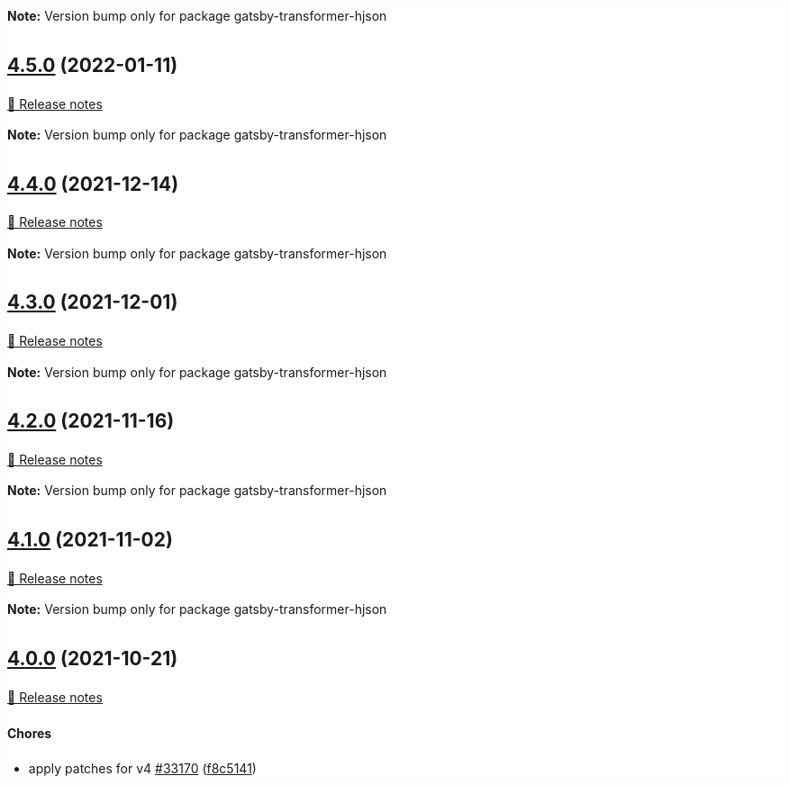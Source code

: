 **Note:** Version bump only for package gatsby-transformer-hjson

## [4.5.0](https://github.com/gatsbyjs/gatsby/commits/gatsby-transformer-hjson@4.5.0/packages/gatsby-transformer-hjson) (2022-01-11)

[🧾 Release notes](https://www.gatsbyjs.com/docs/reference/release-notes/v4.5)

**Note:** Version bump only for package gatsby-transformer-hjson

## [4.4.0](https://github.com/gatsbyjs/gatsby/commits/gatsby-transformer-hjson@4.4.0/packages/gatsby-transformer-hjson) (2021-12-14)

[🧾 Release notes](https://www.gatsbyjs.com/docs/reference/release-notes/v4.4)

**Note:** Version bump only for package gatsby-transformer-hjson

## [4.3.0](https://github.com/gatsbyjs/gatsby/commits/gatsby-transformer-hjson@4.3.0/packages/gatsby-transformer-hjson) (2021-12-01)

[🧾 Release notes](https://www.gatsbyjs.com/docs/reference/release-notes/v4.3)

**Note:** Version bump only for package gatsby-transformer-hjson

## [4.2.0](https://github.com/gatsbyjs/gatsby/commits/gatsby-transformer-hjson@4.2.0/packages/gatsby-transformer-hjson) (2021-11-16)

[🧾 Release notes](https://www.gatsbyjs.com/docs/reference/release-notes/v4.2)

**Note:** Version bump only for package gatsby-transformer-hjson

## [4.1.0](https://github.com/gatsbyjs/gatsby/commits/gatsby-transformer-hjson@4.1.0/packages/gatsby-transformer-hjson) (2021-11-02)

[🧾 Release notes](https://www.gatsbyjs.com/docs/reference/release-notes/v4.1)

**Note:** Version bump only for package gatsby-transformer-hjson

## [4.0.0](https://github.com/gatsbyjs/gatsby/commits/gatsby-transformer-hjson@4.0.0/packages/gatsby-transformer-hjson) (2021-10-21)

[🧾 Release notes](https://www.gatsbyjs.com/docs/reference/release-notes/v4.0)

#### Chores

- apply patches for v4 [#33170](https://github.com/gatsbyjs/gatsby/issues/33170) ([f8c5141](https://github.com/gatsbyjs/gatsby/commit/f8c5141bf72108a53338fd01514522ae7a1b37bf))
